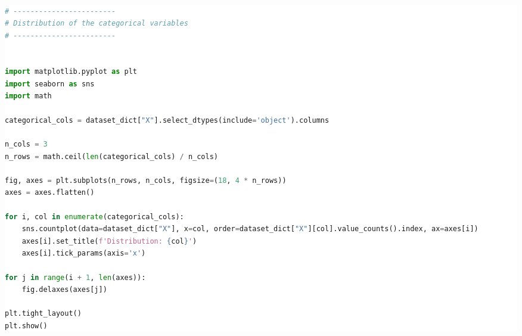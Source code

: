 

```python
# ------------------------
# Distribution of the categorical variables
# ------------------------


import matplotlib.pyplot as plt
import seaborn as sns
import math

categorical_cols = dataset_dict["X"].select_dtypes(include='object').columns

n_cols = 3
n_rows = math.ceil(len(categorical_cols) / n_cols)

fig, axes = plt.subplots(n_rows, n_cols, figsize=(18, 4 * n_rows))
axes = axes.flatten()

for i, col in enumerate(categorical_cols):
    sns.countplot(data=dataset_dict["X"], x=col, order=dataset_dict["X"][col].value_counts().index, ax=axes[i])
    axes[i].set_title(f'Distribution: {col}')
    axes[i].tick_params(axis='x')

for j in range(i + 1, len(axes)):
    fig.delaxes(axes[j])

plt.tight_layout()
plt.show()
```


    